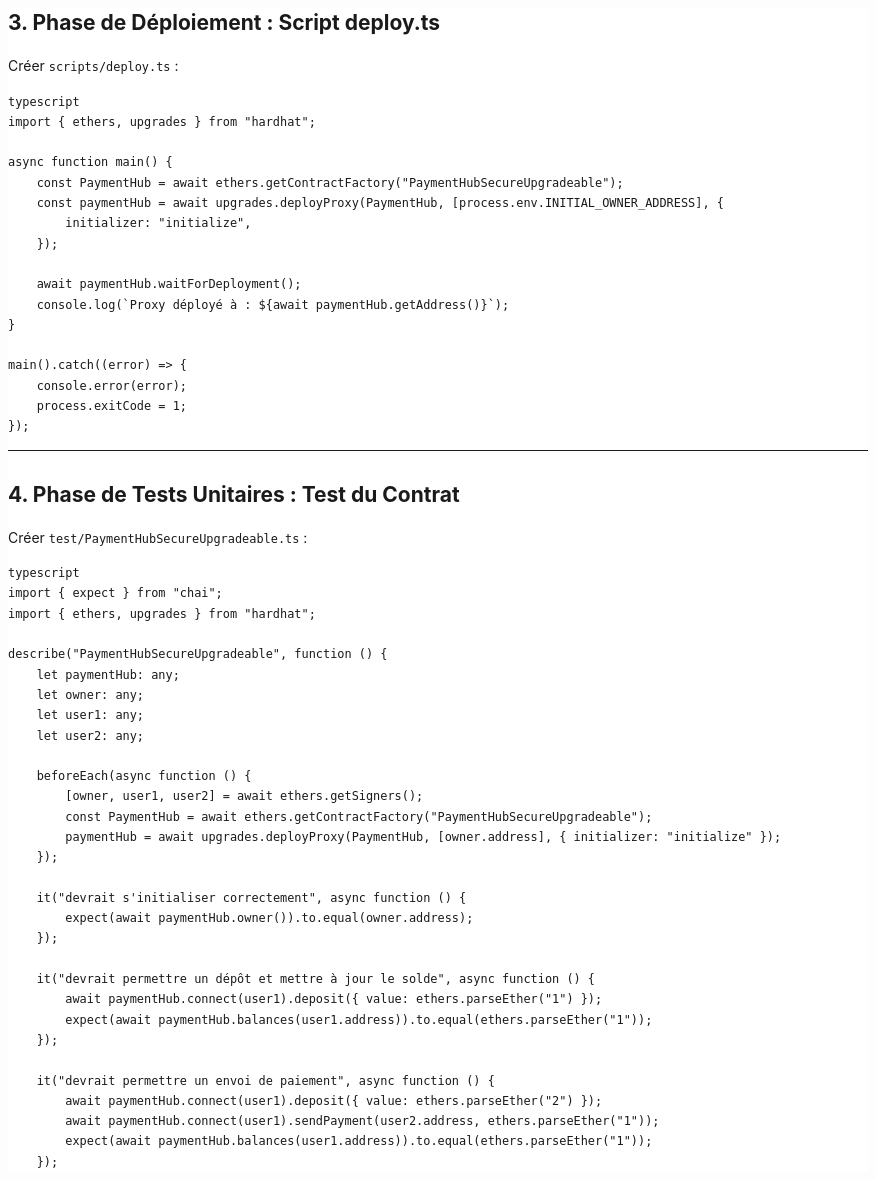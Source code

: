 
## 3. Phase de Déploiement : Script deploy.ts

Créer `scripts/deploy.ts` :

```
typescript
import { ethers, upgrades } from "hardhat";

async function main() {
    const PaymentHub = await ethers.getContractFactory("PaymentHubSecureUpgradeable");
    const paymentHub = await upgrades.deployProxy(PaymentHub, [process.env.INITIAL_OWNER_ADDRESS], {
        initializer: "initialize",
    });

    await paymentHub.waitForDeployment();
    console.log(`Proxy déployé à : ${await paymentHub.getAddress()}`);
}

main().catch((error) => {
    console.error(error);
    process.exitCode = 1;
});
```

---

## 4. Phase de Tests Unitaires : Test du Contrat

Créer `test/PaymentHubSecureUpgradeable.ts` :

```
typescript
import { expect } from "chai";
import { ethers, upgrades } from "hardhat";

describe("PaymentHubSecureUpgradeable", function () {
    let paymentHub: any;
    let owner: any;
    let user1: any;
    let user2: any;

    beforeEach(async function () {
        [owner, user1, user2] = await ethers.getSigners();
        const PaymentHub = await ethers.getContractFactory("PaymentHubSecureUpgradeable");
        paymentHub = await upgrades.deployProxy(PaymentHub, [owner.address], { initializer: "initialize" });
    });

    it("devrait s'initialiser correctement", async function () {
        expect(await paymentHub.owner()).to.equal(owner.address);
    });

    it("devrait permettre un dépôt et mettre à jour le solde", async function () {
        await paymentHub.connect(user1).deposit({ value: ethers.parseEther("1") });
        expect(await paymentHub.balances(user1.address)).to.equal(ethers.parseEther("1"));
    });

    it("devrait permettre un envoi de paiement", async function () {
        await paymentHub.connect(user1).deposit({ value: ethers.parseEther("2") });
        await paymentHub.connect(user1).sendPayment(user2.address, ethers.parseEther("1"));
        expect(await paymentHub.balances(user1.address)).to.equal(ethers.parseEther("1"));
    });

```